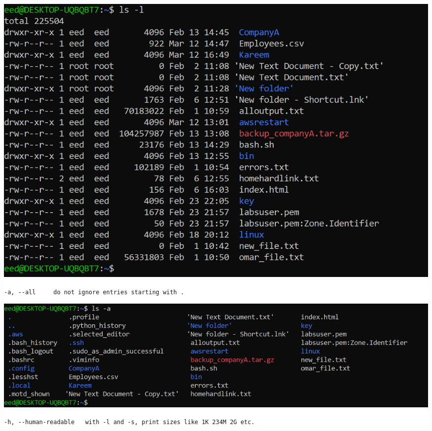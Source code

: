 ![ls -l](ls-l.PNG)
```
-a, --all     do not ignore entries starting with .
```
![ls-a](ls-a.PNG)
```
-h, --human-readable   with -l and -s, print sizes like 1K 234M 2G etc.
```